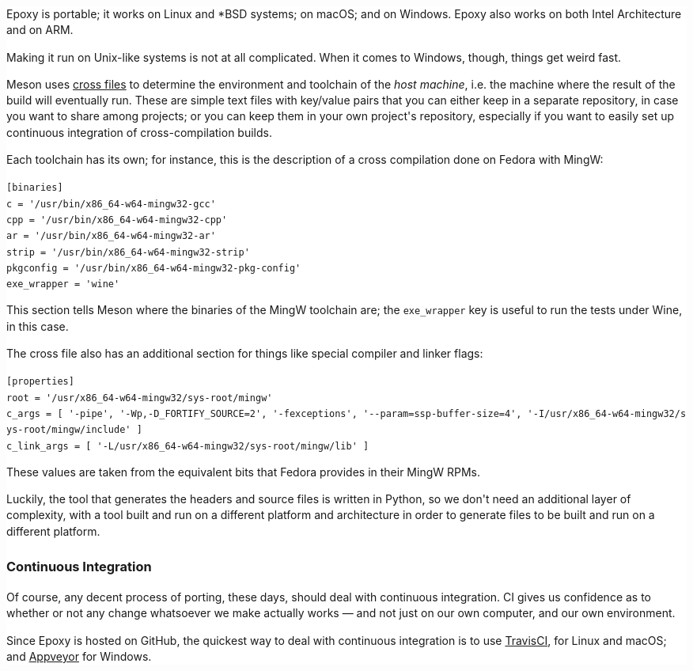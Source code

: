 Epoxy is portable; it works on Linux and \*BSD systems; on macOS; and on
Windows. Epoxy also works on both Intel Architecture and on ARM.

Making it run on Unix-like systems is not at all complicated. When it comes
to Windows, though, things get weird fast.

Meson uses [cross files](https://github.com/mesonbuild/meson/wiki/Cross%20compilation)
to determine the environment and toolchain of the *host machine*, i.e. the
machine where the result of the build will eventually run. These are simple
text files with key/value pairs that you can either keep in a separate
repository, in case you want to share among projects; or you can keep them
in your own project's repository, especially if you want to easily set up
continuous integration of cross-compilation builds.

Each toolchain has its own; for instance, this is the description of a cross
compilation done on Fedora with MingW:

```
[binaries]
c = '/usr/bin/x86_64-w64-mingw32-gcc'
cpp = '/usr/bin/x86_64-w64-mingw32-cpp'
ar = '/usr/bin/x86_64-w64-mingw32-ar'
strip = '/usr/bin/x86_64-w64-mingw32-strip'
pkgconfig = '/usr/bin/x86_64-w64-mingw32-pkg-config'
exe_wrapper = 'wine'
```

This section tells Meson where the binaries of the MingW toolchain are; the
`exe_wrapper` key is useful to run the tests under Wine, in this case.

The cross file also has an additional section for things like special
compiler and linker flags:

```
[properties]
root = '/usr/x86_64-w64-mingw32/sys-root/mingw'
c_args = [ '-pipe', '-Wp,-D_FORTIFY_SOURCE=2', '-fexceptions', '--param=ssp-buffer-size=4', '-I/usr/x86_64-w64-mingw32/sys-root/mingw/include' ]
c_link_args = [ '-L/usr/x86_64-w64-mingw32/sys-root/mingw/lib' ]
```

These values are taken from the equivalent bits that Fedora provides in
their MingW RPMs.

Luckily, the tool that generates the headers and source files is written in
Python, so we don't need an additional layer of complexity, with a tool
built and run on a different platform and architecture in order to generate
files to be built and run on a different platform.

### Continuous Integration

Of course, any decent process of porting, these days, should deal with
continuous integration. CI gives us confidence as to whether or not any
change whatsoever we make actually works — and not just on our own computer,
and our own environment.

Since Epoxy is hosted on GitHub, the quickest way to deal with continuous
integration is to use [TravisCI](https://travis-ci.org), for Linux and
macOS; and [Appveyor](https://www.appveyor.com/) for Windows.
